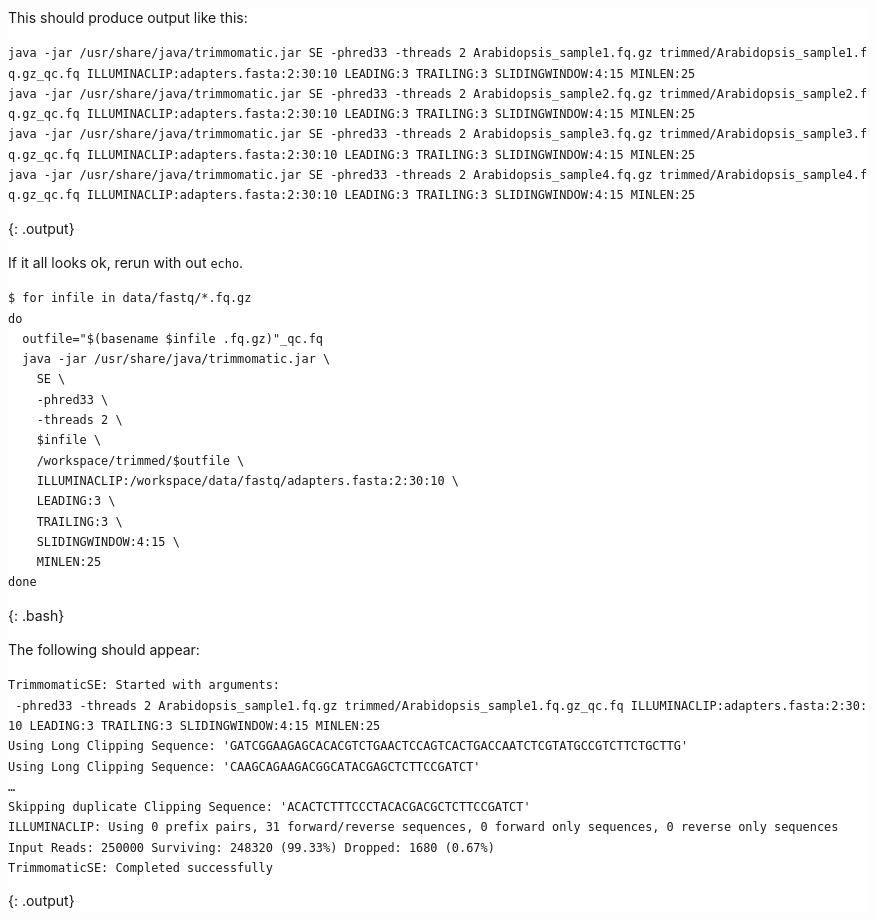 
This should produce output like this:

~~~
java -jar /usr/share/java/trimmomatic.jar SE -phred33 -threads 2 Arabidopsis_sample1.fq.gz trimmed/Arabidopsis_sample1.fq.gz_qc.fq ILLUMINACLIP:adapters.fasta:2:30:10 LEADING:3 TRAILING:3 SLIDINGWINDOW:4:15 MINLEN:25
java -jar /usr/share/java/trimmomatic.jar SE -phred33 -threads 2 Arabidopsis_sample2.fq.gz trimmed/Arabidopsis_sample2.fq.gz_qc.fq ILLUMINACLIP:adapters.fasta:2:30:10 LEADING:3 TRAILING:3 SLIDINGWINDOW:4:15 MINLEN:25
java -jar /usr/share/java/trimmomatic.jar SE -phred33 -threads 2 Arabidopsis_sample3.fq.gz trimmed/Arabidopsis_sample3.fq.gz_qc.fq ILLUMINACLIP:adapters.fasta:2:30:10 LEADING:3 TRAILING:3 SLIDINGWINDOW:4:15 MINLEN:25
java -jar /usr/share/java/trimmomatic.jar SE -phred33 -threads 2 Arabidopsis_sample4.fq.gz trimmed/Arabidopsis_sample4.fq.gz_qc.fq ILLUMINACLIP:adapters.fasta:2:30:10 LEADING:3 TRAILING:3 SLIDINGWINDOW:4:15 MINLEN:25
~~~
{: .output}


If it all looks ok, rerun with out `echo`.

~~~
$ for infile in data/fastq/*.fq.gz
do
  outfile="$(basename $infile .fq.gz)"_qc.fq
  java -jar /usr/share/java/trimmomatic.jar \
    SE \
    -phred33 \
    -threads 2 \
    $infile \
    /workspace/trimmed/$outfile \
    ILLUMINACLIP:/workspace/data/fastq/adapters.fasta:2:30:10 \
    LEADING:3 \
    TRAILING:3 \
    SLIDINGWINDOW:4:15 \
    MINLEN:25
done
~~~
{: .bash}


The following should appear:

~~~
TrimmomaticSE: Started with arguments:
 -phred33 -threads 2 Arabidopsis_sample1.fq.gz trimmed/Arabidopsis_sample1.fq.gz_qc.fq ILLUMINACLIP:adapters.fasta:2:30:10 LEADING:3 TRAILING:3 SLIDINGWINDOW:4:15 MINLEN:25
Using Long Clipping Sequence: 'GATCGGAAGAGCACACGTCTGAACTCCAGTCACTGACCAATCTCGTATGCCGTCTTCTGCTTG'
Using Long Clipping Sequence: 'CAAGCAGAAGACGGCATACGAGCTCTTCCGATCT'
…
Skipping duplicate Clipping Sequence: 'ACACTCTTTCCCTACACGACGCTCTTCCGATCT'
ILLUMINACLIP: Using 0 prefix pairs, 31 forward/reverse sequences, 0 forward only sequences, 0 reverse only sequences
Input Reads: 250000 Surviving: 248320 (99.33%) Dropped: 1680 (0.67%)
TrimmomaticSE: Completed successfully
~~~
{: .output}

